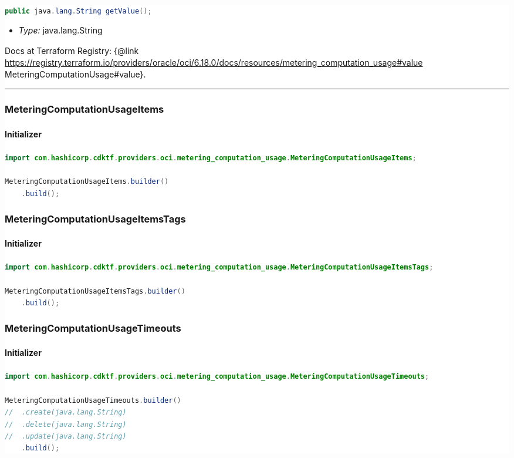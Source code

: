 ```java
public java.lang.String getValue();
```

- *Type:* java.lang.String

Docs at Terraform Registry: {@link https://registry.terraform.io/providers/oracle/oci/6.18.0/docs/resources/metering_computation_usage#value MeteringComputationUsage#value}.

---

### MeteringComputationUsageItems <a name="MeteringComputationUsageItems" id="rhizo-co-terraform-provider-oci.meteringComputationUsage.MeteringComputationUsageItems"></a>

#### Initializer <a name="Initializer" id="rhizo-co-terraform-provider-oci.meteringComputationUsage.MeteringComputationUsageItems.Initializer"></a>

```java
import com.hashicorp.cdktf.providers.oci.metering_computation_usage.MeteringComputationUsageItems;

MeteringComputationUsageItems.builder()
    .build();
```


### MeteringComputationUsageItemsTags <a name="MeteringComputationUsageItemsTags" id="rhizo-co-terraform-provider-oci.meteringComputationUsage.MeteringComputationUsageItemsTags"></a>

#### Initializer <a name="Initializer" id="rhizo-co-terraform-provider-oci.meteringComputationUsage.MeteringComputationUsageItemsTags.Initializer"></a>

```java
import com.hashicorp.cdktf.providers.oci.metering_computation_usage.MeteringComputationUsageItemsTags;

MeteringComputationUsageItemsTags.builder()
    .build();
```


### MeteringComputationUsageTimeouts <a name="MeteringComputationUsageTimeouts" id="rhizo-co-terraform-provider-oci.meteringComputationUsage.MeteringComputationUsageTimeouts"></a>

#### Initializer <a name="Initializer" id="rhizo-co-terraform-provider-oci.meteringComputationUsage.MeteringComputationUsageTimeouts.Initializer"></a>

```java
import com.hashicorp.cdktf.providers.oci.metering_computation_usage.MeteringComputationUsageTimeouts;

MeteringComputationUsageTimeouts.builder()
//  .create(java.lang.String)
//  .delete(java.lang.String)
//  .update(java.lang.String)
    .build();
```
